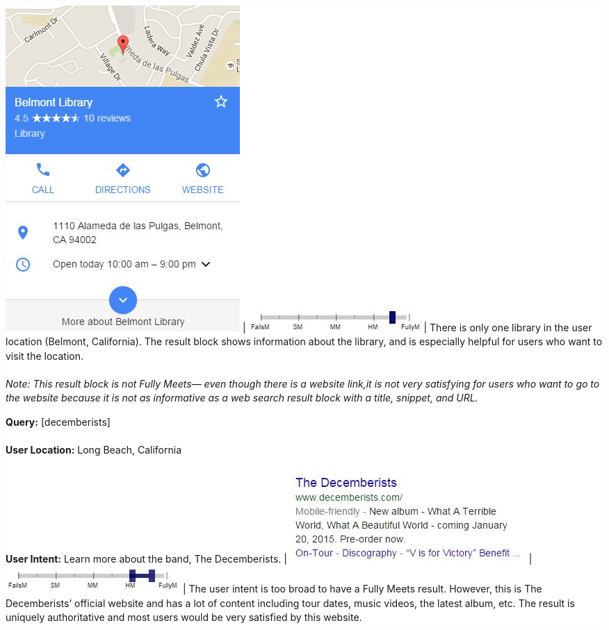 ![Highly Meets Example](../images/img363.jpg)
|
![highly meets+](../images/hm+.jpg)
|
There is only one library in the user location (Belmont, California). The result block shows information about the library, and is especially helpful for users who want to visit the location.<br/><br/>*Note: This result block is not Fully Meets— even though there is a website link,it is not very satisfying for users who want to go to the website because it is not as informative as a web search result block with a title, snippet, and URL.*

**Query:** [decemberists]<br/><br/>**User Location:** Long Beach, California<br/><br/>**User Intent:** Learn more about the band, The Decemberists.
|
![Highly Meets Example](../images/img365.jpg)
|
![highly meets narrow](../images/hm-narrow.jpg)
|
The user intent is too broad to have a Fully Meets result. However, this is The Decemberists’ official website and has a lot of content including tour dates, music videos, the latest album, etc. The result is uniquely authoritative and most users would be very satisfied by this website.
